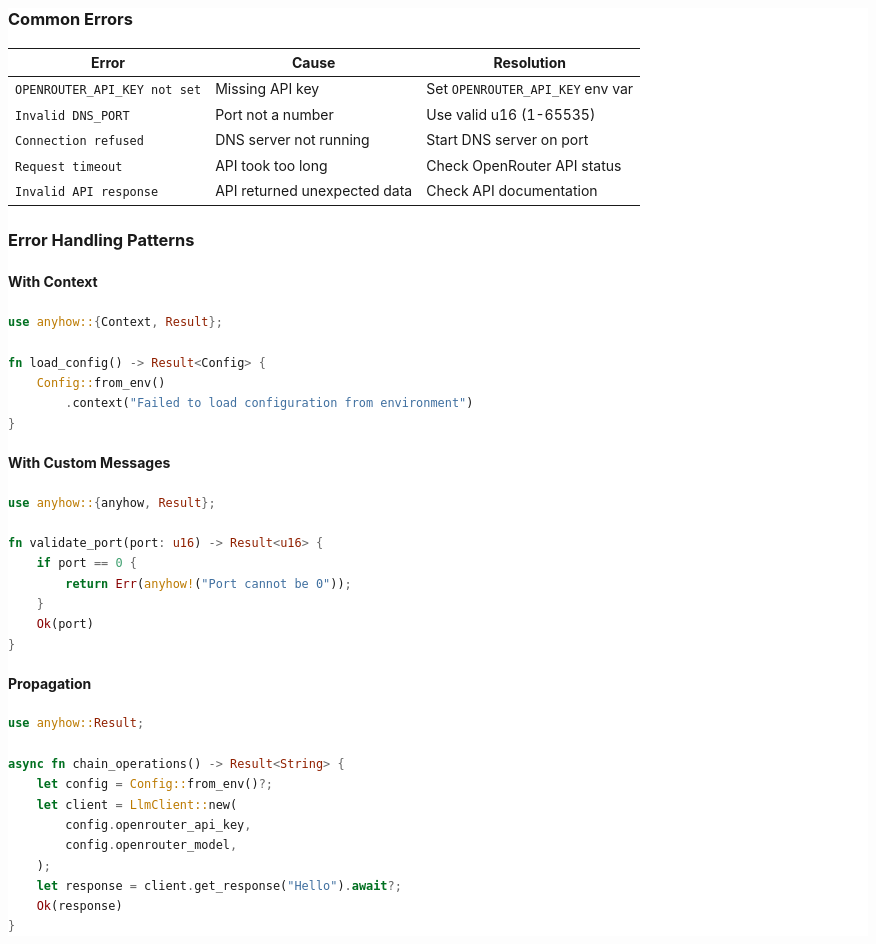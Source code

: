 ### Common Errors

| Error | Cause | Resolution |
|-------|-------|-----------|
| `OPENROUTER_API_KEY not set` | Missing API key | Set `OPENROUTER_API_KEY` env var |
| `Invalid DNS_PORT` | Port not a number | Use valid u16 (1-65535) |
| `Connection refused` | DNS server not running | Start DNS server on port |
| `Request timeout` | API took too long | Check OpenRouter API status |
| `Invalid API response` | API returned unexpected data | Check API documentation |

### Error Handling Patterns

#### With Context

```rust
use anyhow::{Context, Result};

fn load_config() -> Result<Config> {
    Config::from_env()
        .context("Failed to load configuration from environment")
}
```

#### With Custom Messages

```rust
use anyhow::{anyhow, Result};

fn validate_port(port: u16) -> Result<u16> {
    if port == 0 {
        return Err(anyhow!("Port cannot be 0"));
    }
    Ok(port)
}
```

#### Propagation

```rust
use anyhow::Result;

async fn chain_operations() -> Result<String> {
    let config = Config::from_env()?;
    let client = LlmClient::new(
        config.openrouter_api_key,
        config.openrouter_model,
    );
    let response = client.get_response("Hello").await?;
    Ok(response)
}
```

